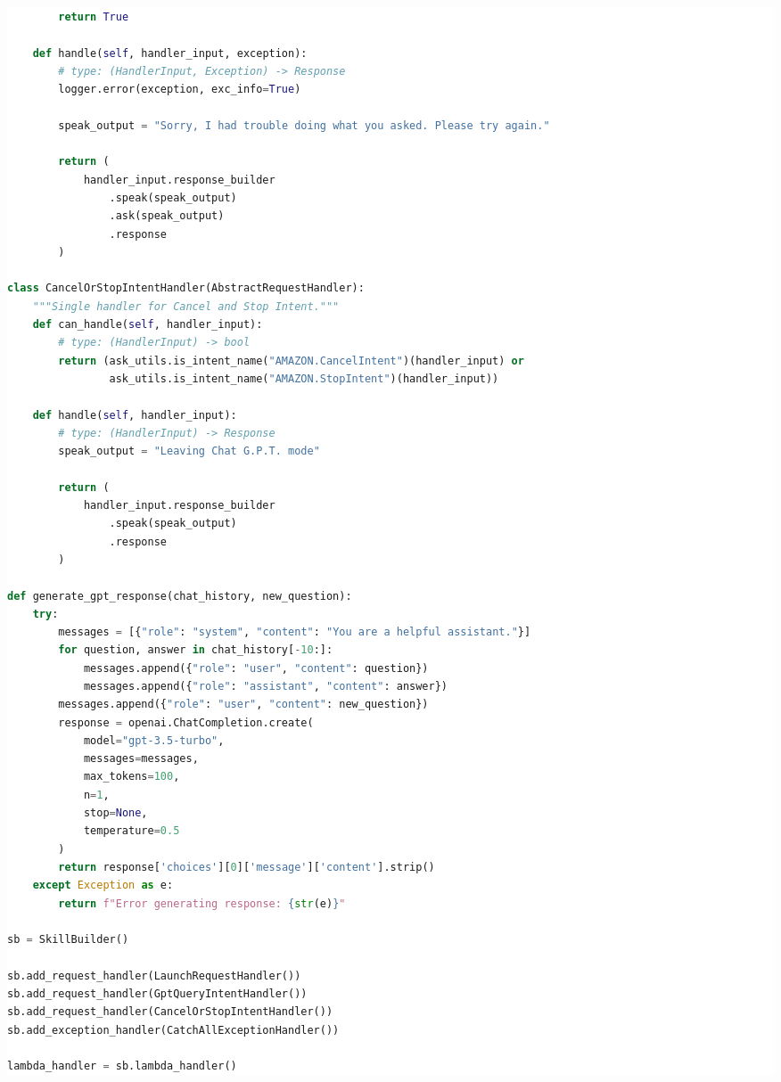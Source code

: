 ```python
        return True

    def handle(self, handler_input, exception):
        # type: (HandlerInput, Exception) -> Response
        logger.error(exception, exc_info=True)

        speak_output = "Sorry, I had trouble doing what you asked. Please try again."

        return (
            handler_input.response_builder
                .speak(speak_output)
                .ask(speak_output)
                .response
        )

class CancelOrStopIntentHandler(AbstractRequestHandler):
    """Single handler for Cancel and Stop Intent."""
    def can_handle(self, handler_input):
        # type: (HandlerInput) -> bool
        return (ask_utils.is_intent_name("AMAZON.CancelIntent")(handler_input) or
                ask_utils.is_intent_name("AMAZON.StopIntent")(handler_input))

    def handle(self, handler_input):
        # type: (HandlerInput) -> Response
        speak_output = "Leaving Chat G.P.T. mode"

        return (
            handler_input.response_builder
                .speak(speak_output)
                .response
        )

def generate_gpt_response(chat_history, new_question):
    try:
        messages = [{"role": "system", "content": "You are a helpful assistant."}]
        for question, answer in chat_history[-10:]:
            messages.append({"role": "user", "content": question})
            messages.append({"role": "assistant", "content": answer})
        messages.append({"role": "user", "content": new_question})
        response = openai.ChatCompletion.create(
            model="gpt-3.5-turbo",
            messages=messages,
            max_tokens=100,
            n=1,
            stop=None,
            temperature=0.5
        )
        return response['choices'][0]['message']['content'].strip()
    except Exception as e:
        return f"Error generating response: {str(e)}"

sb = SkillBuilder()

sb.add_request_handler(LaunchRequestHandler())
sb.add_request_handler(GptQueryIntentHandler())
sb.add_request_handler(CancelOrStopIntentHandler())
sb.add_exception_handler(CatchAllExceptionHandler())

lambda_handler = sb.lambda_handler()
```
